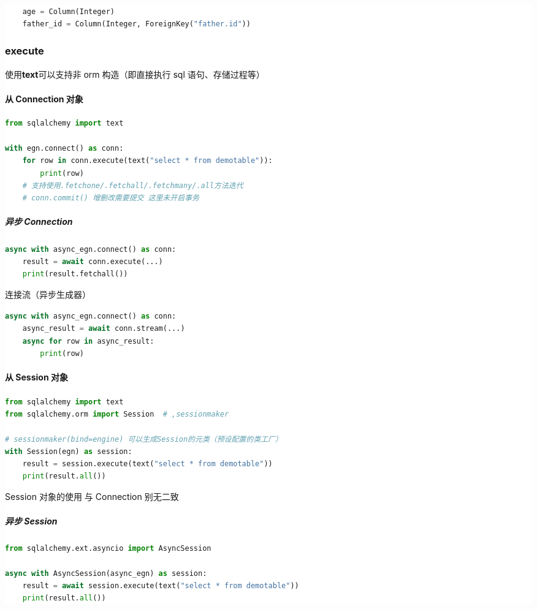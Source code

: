 ```python
    age = Column(Integer)
    father_id = Column(Integer, ForeignKey("father.id"))
```

### execute

使用**text**可以支持非 orm 构造（即直接执行 sql 语句、存储过程等）

#### 从 Connection 对象

```python
from sqlalchemy import text

with egn.connect() as conn:
    for row in conn.execute(text("select * from demotable")):
        print(row)
    # 支持使用.fetchone/.fetchall/.fetchmany/.all方法迭代
    # conn.commit() 增删改需要提交 这里未开启事务
```

##### 异步 Connection

```python
async with async_egn.connect() as conn:
    result = await conn.execute(...)
    print(result.fetchall())
```

连接流（异步生成器）

```python
async with async_egn.connect() as conn:
    async_result = await conn.stream(...)
    async for row in async_result:
        print(row)
```

#### 从 Session 对象

```python
from sqlalchemy import text
from sqlalchemy.orm import Session  # ,sessionmaker

# sessionmaker(bind=engine) 可以生成Session的元类（预设配置的类工厂）
with Session(egn) as session:
    result = session.execute(text("select * from demotable"))
    print(result.all())
```

Session 对象的使用 与 Connection 别无二致

##### 异步 Session

```python
from sqlalchemy.ext.asyncio import AsyncSession

async with AsyncSession(async_egn) as session:
    result = await session.execute(text("select * from demotable"))
    print(result.all())
```
